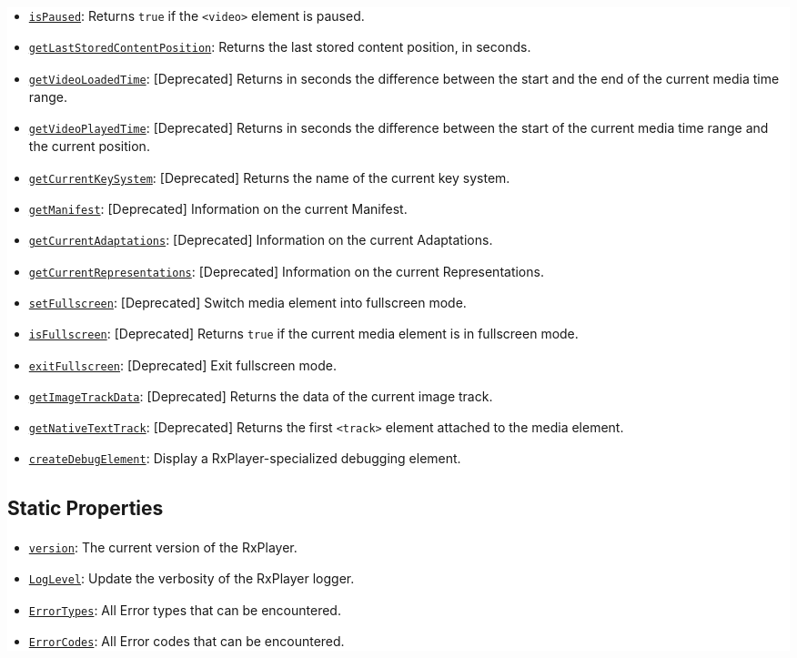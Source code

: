   - [`isPaused`](../api/Playback_Information/isPaused.md):
    Returns `true` if the `<video>` element is paused.

  - [`getLastStoredContentPosition`](../api/Playback_Information/getLastStoredContentPosition.md):
    Returns the last stored content position, in seconds.

  - [`getVideoLoadedTime`](../api/Deprecated/getVideoLoadedTime.md):
    [Deprecated] Returns in seconds the difference between the start and the end
    of the current media time range.

  - [`getVideoPlayedTime`](../api/Deprecated/getVideoPlayedTime.md):
    [Deprecated] Returns in seconds the difference between the start of the
    current media time range and the current position.

  - [`getCurrentKeySystem`](../api/Deprecated/getCurrentKeySystem.md):
    [Deprecated] Returns the name of the current key system.

  - [`getManifest`](../api/Deprecated/getManifest.md):
    [Deprecated] Information on the current Manifest.

  - [`getCurrentAdaptations`](../api/Deprecated/getCurrentAdaptations.md):
    [Deprecated] Information on the current Adaptations.

  - [`getCurrentRepresentations`](../api/Deprecated/getCurrentRepresentations.md):
    [Deprecated] Information on the current Representations.

  - [`setFullscreen`](../api/Deprecated/setFullscreen.md):
    [Deprecated] Switch media element into fullscreen mode.

  - [`isFullscreen`](../api/Deprecated/isFullscreen.md):
    [Deprecated] Returns `true` if the current media element is in fullscreen
    mode.

  - [`exitFullscreen`](../api/Deprecated/exitFullscreen.md):
    [Deprecated] Exit fullscreen mode.

  - [`getImageTrackData`](../api/Deprecated/getImageTrackData.md):
    [Deprecated] Returns the data of the current image track.

  - [`getNativeTextTrack`](../api/Deprecated/getNativeTextTrack.md):
    [Deprecated] Returns the first `<track>` element attached to the media
    element.

  - [`createDebugElement`](../api/Miscellaneous/Debug_Element.md):
    Display a RxPlayer-specialized debugging element.

## Static Properties

  - [`version`](../api/Static_Properties.md#version):
    The current version of the RxPlayer.

  - [`LogLevel`](../api/Static_Properties.md#loglevel):
    Update the verbosity of the RxPlayer logger.

  - [`ErrorTypes`](../api/Static_Properties.md#errortypes):
    All Error types that can be encountered.

  - [`ErrorCodes`](../api/Static_Properties.md#errorcodes):
    All Error codes that can be encountered.
